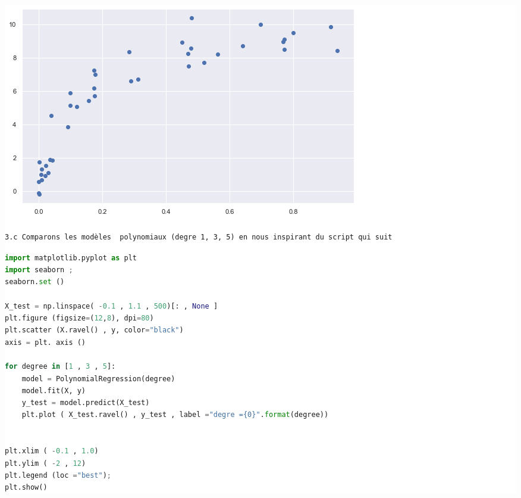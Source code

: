 
![png](output_58_0.png)


`3.c Comparons les modèles  polynomiaux (degre 1, 3, 5) en nous inspirant du script qui suit`


```python
import matplotlib.pyplot as plt
import seaborn ; 
seaborn.set () 

X_test = np.linspace( -0.1 , 1.1 , 500)[: , None ]
plt.figure (figsize=(12,8), dpi=80)
plt.scatter (X.ravel() , y, color="black")
axis = plt. axis ()

for degree in [1 , 3 , 5]:
    model = PolynomialRegression(degree)
    model.fit(X, y)
    y_test = model.predict(X_test)
    plt.plot ( X_test.ravel() , y_test , label ="degre ={0}".format(degree))
    

plt.xlim ( -0.1 , 1.0)
plt.ylim ( -2 , 12)
plt.legend (loc ="best");
plt.show()
```

